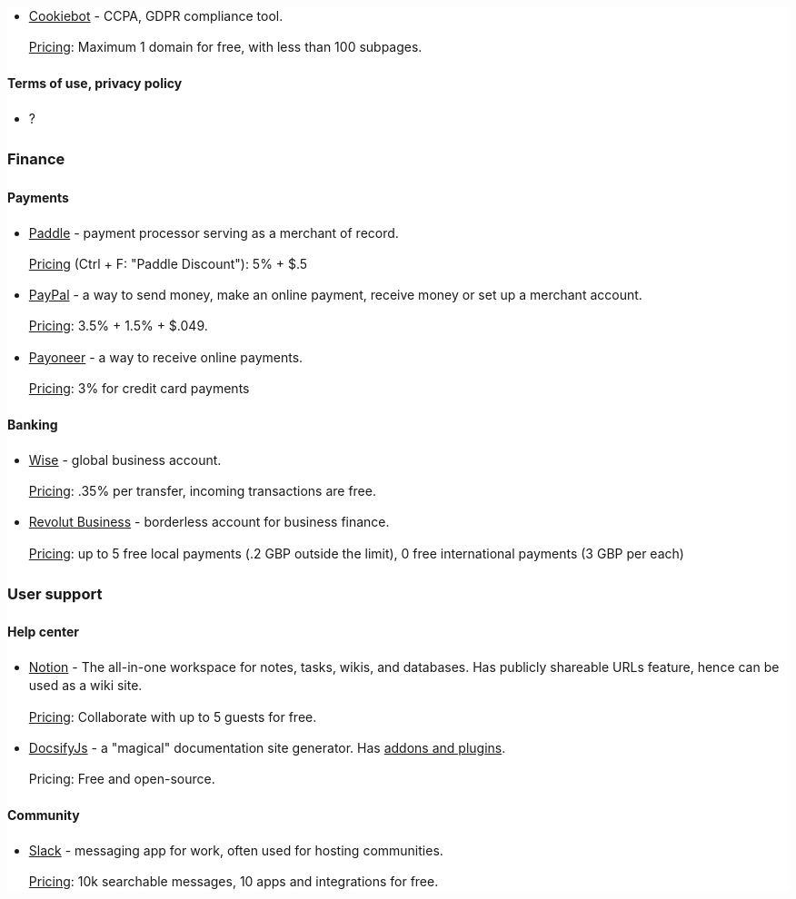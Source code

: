 -   [Cookiebot](https://www.cookiebot.com/en/) - CCPA, GDPR compliance tool.

    [Pricing](https://www.cookiebot.com/en/pricing/): Maximum 1 domain for free, with less than 100 subpages.

#### Terms of use, privacy policy

- ?

### Finance

#### Payments

-   [Paddle](https://paddle.com/) - payment processor serving as a merchant of record.

    [Pricing](https://paddle.com/legal/) (Ctrl + F: "Paddle Discount"): 5% + $.5

-   [PayPal](https://www.paypal.com/) - a way to send money, make an online payment, receive money or set up a merchant account.

    [Pricing](https://www.paypal.com/us/webapps/mpp/merchant-fees): 3.5% + 1.5% + $.049.

-   [Payoneer](https://www.payoneer.com/) - a way to receive online payments.

    [Pricing](https://www.payoneer.com/about/fees/): 3% for credit card payments

#### Banking

-   [Wise](https://wise.com/gb/business/) - global business account.

    [Pricing](https://wise.com/gb/pricing/send-money): .35% per transfer, incoming transactions are free.

-   [Revolut Business](https://business.revolut.com/) - borderless account for business finance.

    [Pricing](https://www.revolut.com/business/business-account-plans): up to 5 free local payments (.2 GBP outside the limit), 0 free international payments (3 GBP per each)

### User support

#### Help center

-   [Notion](https://www.notion.so/) - The all-in-one workspace for notes, tasks, wikis, and databases. Has publicly shareable URLs feature, hence can be used as a wiki site.

    [Pricing](https://www.notion.so/pricing): Collaborate with up to 5 guests for free.

-   [DocsifyJs](https://github.com/docsifyjs/docsify) - a "magical" documentation site generator. Has [addons and plugins](https://github.com/docsifyjs/awesome-docsify).

    Pricing: Free and open-source.

#### Community

-   [Slack](https://slack.com/) - messaging app for work, often used for hosting communities.

    [Pricing](https://slack.com/intl/en-us/pricing): 10k searchable messages, 10 apps and integrations for free.
